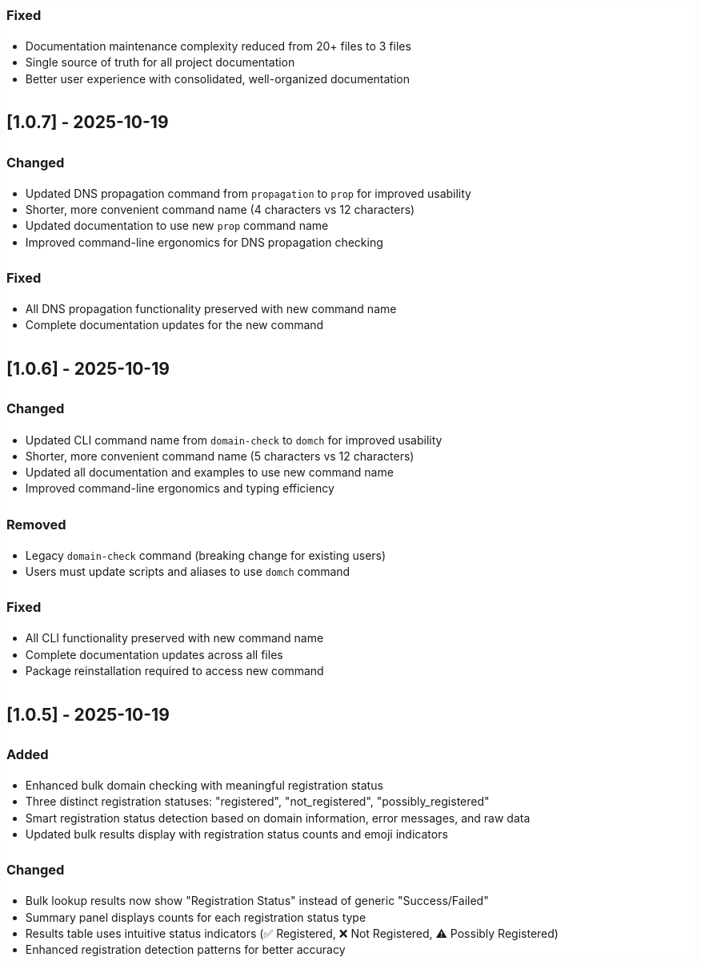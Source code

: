 ### Fixed
- Documentation maintenance complexity reduced from 20+ files to 3 files
- Single source of truth for all project documentation
- Better user experience with consolidated, well-organized documentation

## [1.0.7] - 2025-10-19

### Changed
- Updated DNS propagation command from `propagation` to `prop` for improved usability
- Shorter, more convenient command name (4 characters vs 12 characters)
- Updated documentation to use new `prop` command name
- Improved command-line ergonomics for DNS propagation checking

### Fixed
- All DNS propagation functionality preserved with new command name
- Complete documentation updates for the new command

## [1.0.6] - 2025-10-19

### Changed
- Updated CLI command name from `domain-check` to `domch` for improved usability
- Shorter, more convenient command name (5 characters vs 12 characters)
- Updated all documentation and examples to use new command name
- Improved command-line ergonomics and typing efficiency

### Removed
- Legacy `domain-check` command (breaking change for existing users)
- Users must update scripts and aliases to use `domch` command

### Fixed
- All CLI functionality preserved with new command name
- Complete documentation updates across all files
- Package reinstallation required to access new command

## [1.0.5] - 2025-10-19

### Added
- Enhanced bulk domain checking with meaningful registration status
- Three distinct registration statuses: "registered", "not_registered", "possibly_registered"
- Smart registration status detection based on domain information, error messages, and raw data
- Updated bulk results display with registration status counts and emoji indicators

### Changed
- Bulk lookup results now show "Registration Status" instead of generic "Success/Failed"
- Summary panel displays counts for each registration status type
- Results table uses intuitive status indicators (✅ Registered, ❌ Not Registered, ⚠️ Possibly Registered)
- Enhanced registration detection patterns for better accuracy


[1.0.3]: https://github.com/yourusername/domain-checker/compare/v1.0.2...v1.0.3
[1.0.2]: https://github.com/yourusername/domain-checker/compare/v1.0.1...v1.0.2
[1.0.1]: https://github.com/yourusername/domain-checker/compare/v1.0.0...v1.0.1
[1.0.0]: https://github.com/yourusername/domain-checker/releases/tag/v1.0.0